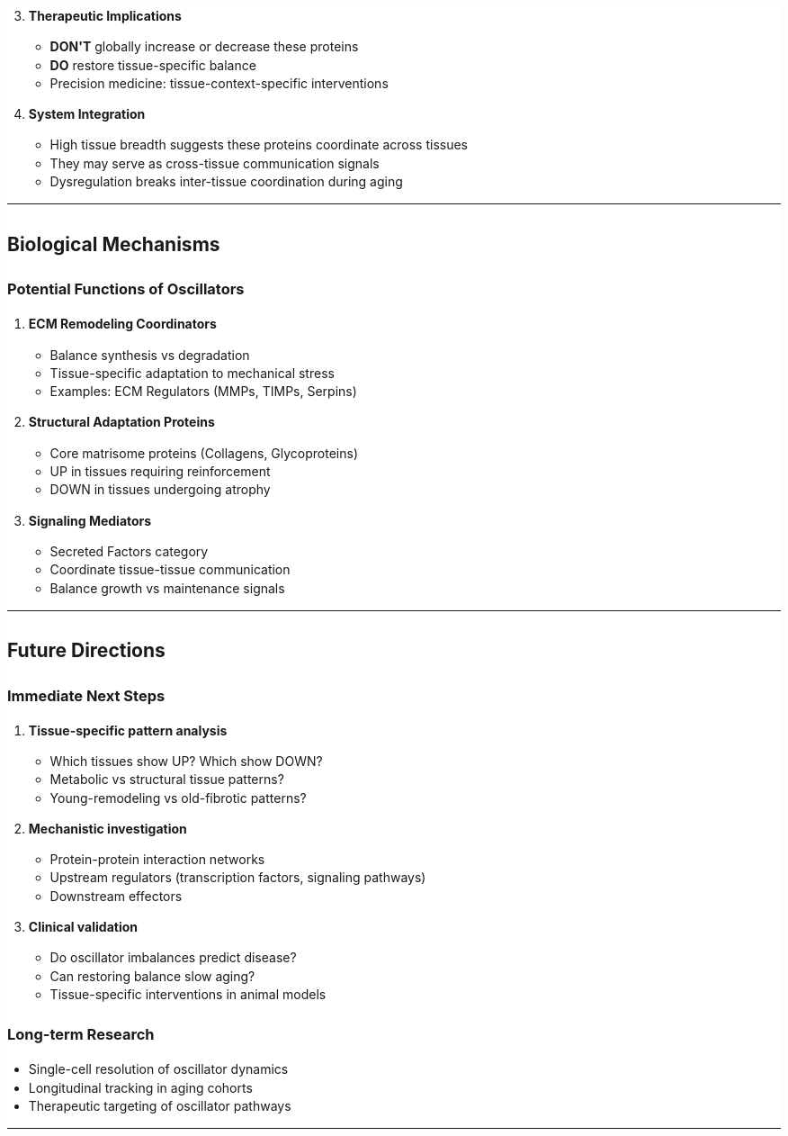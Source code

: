 3. **Therapeutic Implications**
   - **DON'T** globally increase or decrease these proteins
   - **DO** restore tissue-specific balance
   - Precision medicine: tissue-context-specific interventions

4. **System Integration**
   - High tissue breadth suggests these proteins coordinate across tissues
   - They may serve as cross-tissue communication signals
   - Dysregulation breaks inter-tissue coordination during aging

---

## Biological Mechanisms

### Potential Functions of Oscillators

1. **ECM Remodeling Coordinators**
   - Balance synthesis vs degradation
   - Tissue-specific adaptation to mechanical stress
   - Examples: ECM Regulators (MMPs, TIMPs, Serpins)

2. **Structural Adaptation Proteins**
   - Core matrisome proteins (Collagens, Glycoproteins)
   - UP in tissues requiring reinforcement
   - DOWN in tissues undergoing atrophy

3. **Signaling Mediators**
   - Secreted Factors category
   - Coordinate tissue-tissue communication
   - Balance growth vs maintenance signals

---

## Future Directions

### Immediate Next Steps
1. **Tissue-specific pattern analysis**
   - Which tissues show UP? Which show DOWN?
   - Metabolic vs structural tissue patterns?
   - Young-remodeling vs old-fibrotic patterns?

2. **Mechanistic investigation**
   - Protein-protein interaction networks
   - Upstream regulators (transcription factors, signaling pathways)
   - Downstream effectors

3. **Clinical validation**
   - Do oscillator imbalances predict disease?
   - Can restoring balance slow aging?
   - Tissue-specific interventions in animal models

### Long-term Research
- Single-cell resolution of oscillator dynamics
- Longitudinal tracking in aging cohorts
- Therapeutic targeting of oscillator pathways

---
